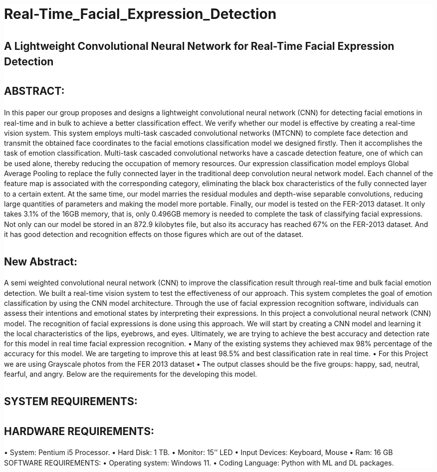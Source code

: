# Real-Time_Facial_Expression_Detection
## A Lightweight Convolutional Neural Network for Real-Time Facial Expression Detection

## ABSTRACT:
 In this paper our group proposes and designs a lightweight convolutional neural network (CNN) for detecting facial emotions in real-time and in bulk to achieve a better classification effect. We verify whether our model is effective by creating a real-time vision system. This system employs multi-task cascaded convolutional networks (MTCNN) to complete face detection and transmit the obtained face coordinates to the facial emotions classification model we designed firstly. Then it accomplishes the task of emotion classification. Multi-task cascaded convolutional networks have a cascade detection feature, one of which can be used alone, thereby reducing the occupation of memory resources. Our expression classification model employs Global Average Pooling to replace the fully connected layer in the traditional deep convolution neural network model. Each channel of the feature map is associated with the corresponding category, eliminating the black box characteristics of the fully connected layer to a certain extent. At the same time, our model marries the residual modules and depth-wise separable convolutions, reducing large quantities of parameters and making the model more portable. Finally, our model is tested on the FER-2013 dataset. It only takes 3.1% of the 16GB memory, that is, only 0.496GB memory is needed to complete the task of classifying facial expressions. Not only can our model be stored in an 872.9 kilobytes file, but also its accuracy has reached 67% on the FER-2013 dataset. And it has good detection and recognition effects on those figures which are out of the dataset.

## New Abstract:
A semi weighted convolutional neural network (CNN) to improve the classification result through real-time and bulk facial emotion detection. We built a real-time vision system to test the effectiveness of our approach. This system completes the goal of emotion classification by using the CNN model architecture. Through the use of facial expression recognition software, individuals can assess their intentions and emotional states by interpreting their expressions. In this project a convolutional neural network (CNN) model. The recognition of facial expressions is done using this approach. We will start by creating a CNN model and learning it the local characteristics of the lips, eyebrows, and eyes. Ultimately, we are trying to achieve the best accuracy and detection rate for this model in real time facial expression recognition. 
•	Many of the existing systems they achieved max 98% percentage of the accuracy for this model. We are targeting to improve this at least 98.5% and best classification rate in real time.
•	For this Project we are using Grayscale photos from the FER 2013 dataset 
•	The output classes should be the five groups: happy, sad, neutral, fearful, and angry. 
Below are the requirements for the developing this model.
## SYSTEM REQUIREMENTS:
## HARDWARE REQUIREMENTS: 
•	System: Pentium i5 Processor.
•	Hard Disk: 1 TB.
•	Monitor: 15’’ LED
•	Input Devices: Keyboard, Mouse
•	Ram: 16 GB
SOFTWARE REQUIREMENTS: 
•	Operating system: Windows 11.
•	Coding Language: Python with ML and DL packages.
